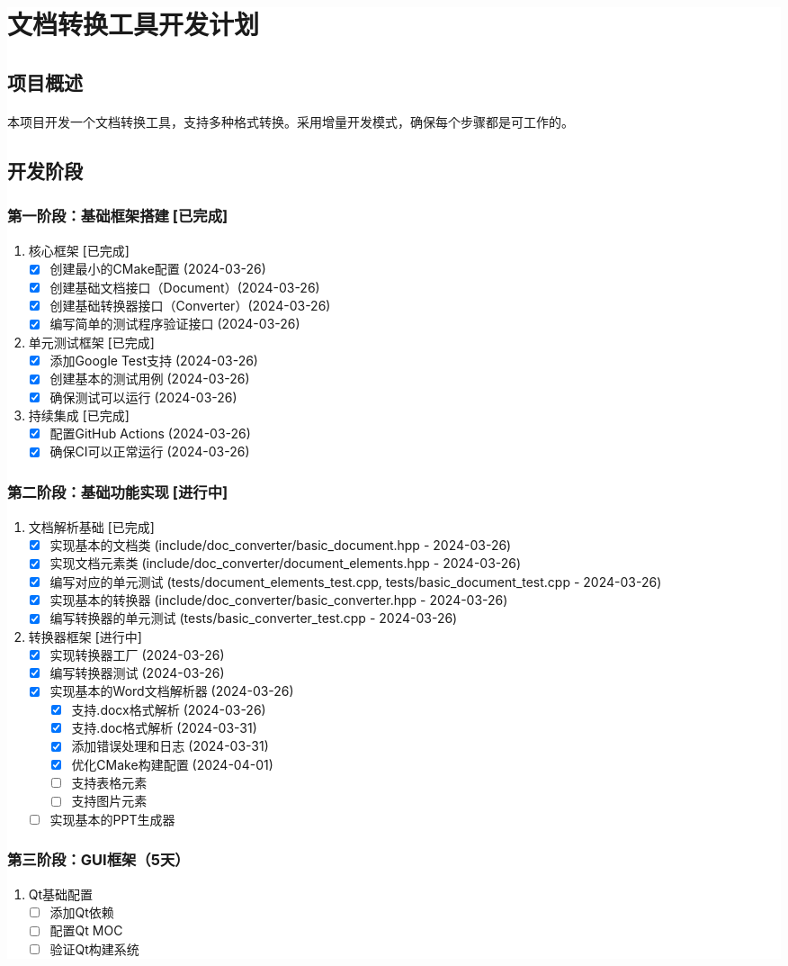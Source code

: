 # 文档转换工具开发计划

## 项目概述
本项目开发一个文档转换工具，支持多种格式转换。采用增量开发模式，确保每个步骤都是可工作的。

## 开发阶段

### 第一阶段：基础框架搭建 [已完成]

1. 核心框架 [已完成]
   - [x] 创建最小的CMake配置 (2024-03-26)
   - [x] 创建基础文档接口（Document）(2024-03-26)
   - [x] 创建基础转换器接口（Converter）(2024-03-26)
   - [x] 编写简单的测试程序验证接口 (2024-03-26)

2. 单元测试框架 [已完成]
   - [x] 添加Google Test支持 (2024-03-26)
   - [x] 创建基本的测试用例 (2024-03-26)
   - [x] 确保测试可以运行 (2024-03-26)

3. 持续集成 [已完成]
   - [x] 配置GitHub Actions (2024-03-26)
   - [x] 确保CI可以正常运行 (2024-03-26)

### 第二阶段：基础功能实现 [进行中]

1. 文档解析基础 [已完成]
   - [x] 实现基本的文档类 (include/doc_converter/basic_document.hpp - 2024-03-26)
   - [x] 实现文档元素类 (include/doc_converter/document_elements.hpp - 2024-03-26)
   - [x] 编写对应的单元测试 (tests/document_elements_test.cpp, tests/basic_document_test.cpp - 2024-03-26)
   - [x] 实现基本的转换器 (include/doc_converter/basic_converter.hpp - 2024-03-26)
   - [x] 编写转换器的单元测试 (tests/basic_converter_test.cpp - 2024-03-26)

2. 转换器框架 [进行中]
   - [x] 实现转换器工厂 (2024-03-26)
   - [x] 编写转换器测试 (2024-03-26)
   - [x] 实现基本的Word文档解析器 (2024-03-26)
     - [x] 支持.docx格式解析 (2024-03-26)
     - [x] 支持.doc格式解析 (2024-03-31)
     - [x] 添加错误处理和日志 (2024-03-31)
     - [x] 优化CMake构建配置 (2024-04-01)
     - [ ] 支持表格元素
     - [ ] 支持图片元素
   - [ ] 实现基本的PPT生成器

### 第三阶段：GUI框架（5天）
1. Qt基础配置
   - [ ] 添加Qt依赖
   - [ ] 配置Qt MOC
   - [ ] 验证Qt构建系统

